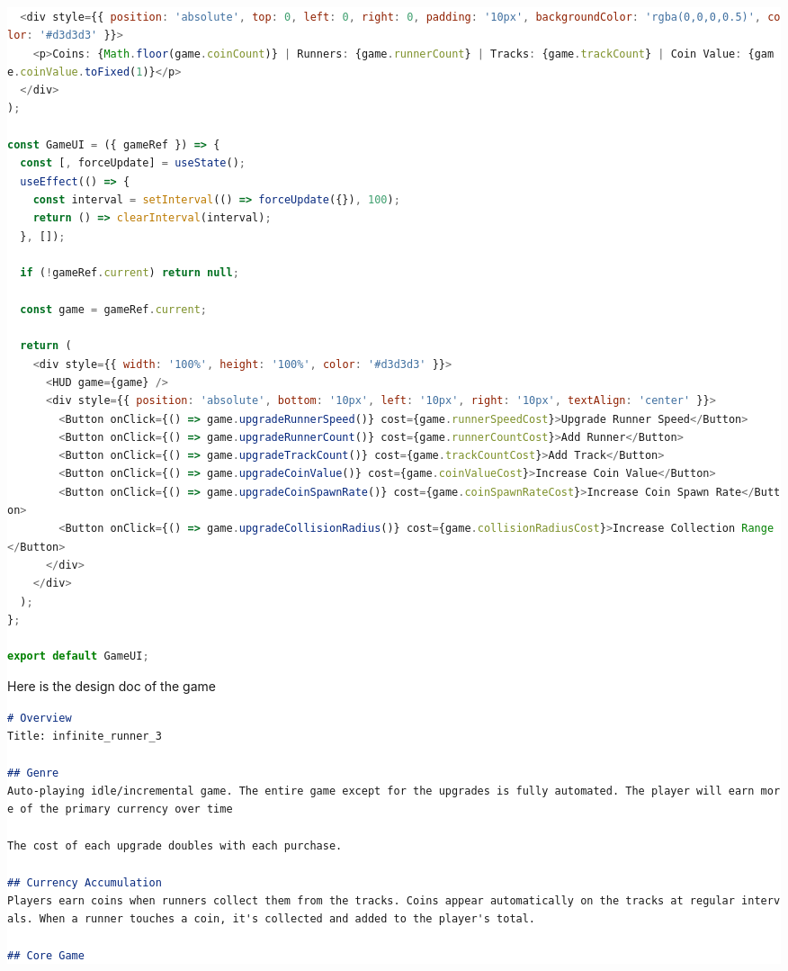 ```js src/ui/GameUI.js
  <div style={{ position: 'absolute', top: 0, left: 0, right: 0, padding: '10px', backgroundColor: 'rgba(0,0,0,0.5)', color: '#d3d3d3' }}>
    <p>Coins: {Math.floor(game.coinCount)} | Runners: {game.runnerCount} | Tracks: {game.trackCount} | Coin Value: {game.coinValue.toFixed(1)}</p>
  </div>
);

const GameUI = ({ gameRef }) => {
  const [, forceUpdate] = useState();
  useEffect(() => {
    const interval = setInterval(() => forceUpdate({}), 100);
    return () => clearInterval(interval);
  }, []);

  if (!gameRef.current) return null;

  const game = gameRef.current;

  return (
    <div style={{ width: '100%', height: '100%', color: '#d3d3d3' }}>
      <HUD game={game} />
      <div style={{ position: 'absolute', bottom: '10px', left: '10px', right: '10px', textAlign: 'center' }}>
        <Button onClick={() => game.upgradeRunnerSpeed()} cost={game.runnerSpeedCost}>Upgrade Runner Speed</Button>
        <Button onClick={() => game.upgradeRunnerCount()} cost={game.runnerCountCost}>Add Runner</Button>
        <Button onClick={() => game.upgradeTrackCount()} cost={game.trackCountCost}>Add Track</Button>
        <Button onClick={() => game.upgradeCoinValue()} cost={game.coinValueCost}>Increase Coin Value</Button>
        <Button onClick={() => game.upgradeCoinSpawnRate()} cost={game.coinSpawnRateCost}>Increase Coin Spawn Rate</Button>
        <Button onClick={() => game.upgradeCollisionRadius()} cost={game.collisionRadiusCost}>Increase Collection Range</Button>
      </div>
    </div>
  );
};

export default GameUI;

```

Here is the design doc of the game

```markdown docs/overview.md
# Overview
Title: infinite_runner_3

## Genre
Auto-playing idle/incremental game. The entire game except for the upgrades is fully automated. The player will earn more of the primary currency over time

The cost of each upgrade doubles with each purchase.

## Currency Accumulation
Players earn coins when runners collect them from the tracks. Coins appear automatically on the tracks at regular intervals. When a runner touches a coin, it's collected and added to the player's total.

## Core Game
```